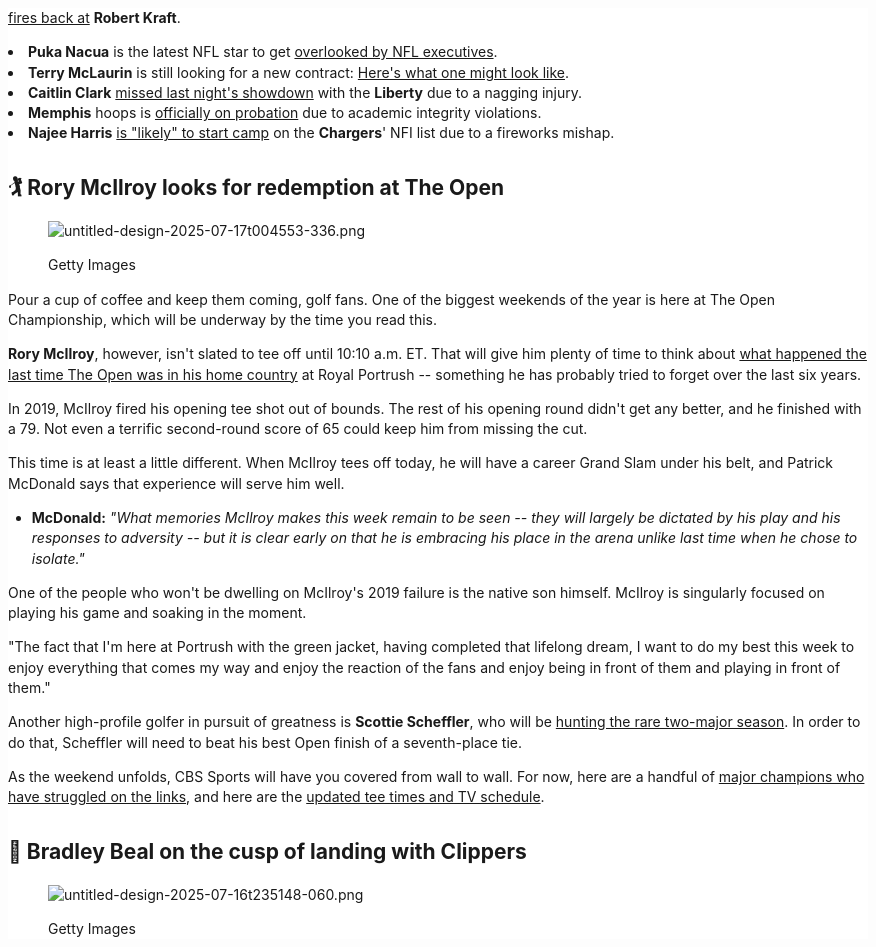<span><a href="https://www.cbssports.com/nfl/news/bill-belichick-fires-back-at-robert-kraft-says-it-was-he-who-took-the-big-risk-by-taking-patriots-job/" target="_blank">fires back at</a></span> <strong>Robert Kraft</strong>.</li><li><strong>Puka Nacua</strong> is the latest NFL star to get <span><a href="https://www.cbssports.com/nfl/news/why-did-some-nfl-execs-vote-rams-puka-nacua-outside-of-top-10-wrs-these-are-the-primary-holdups/" target="_blank">overlooked by NFL executives</a></span>.<br>  </li><li><strong>Terry McLaurin</strong> is still looking for a new contract: <span><a href="https://www.cbssports.com/nfl/news/what-a-new-contract-for-terry-mclaurin-could-look-like-as-star-wr-puts-commanders-on-notice/" target="_blank">Here's what one might look like</a></span>.</li><li><strong>Caitlin Clark</strong> <span><a href="https://www.cbssports.com/wnba/news/caitlin-clark-injury-update-fever-star-ruled-out-vs-liberty-all-star-game-status-remains-up-in-the-air/" target="_blank">missed last night's showdown</a></span> with the <strong>Liberty</strong> due to a nagging injury.</li><li><strong>Memphis</strong> hoops is <span><a href="https://www.cbssports.com/college-basketball/news/memphis-basketball-fined-put-on-probation-after-ncaa-finds-softball-players-were-paid-to-help-with-coursework/" target="_blank">officially on probation</a></span> due to academic integrity violations.</li><li><strong>Najee Harris</strong> <span><a href="https://www.cbssports.com/nfl/news/chargers-rb-najee-harris-likely-to-begin-training-camp-on-non-football-injury-list-after-fireworks-accident/" target="_blank">is "likely" to start camp</a></span> on the <strong>Chargers</strong>' NFI list due to a fireworks mishap.</li></ul><h2>  🏌 Rory McIlroy looks for redemption at The Open  </h2><figure><p><img alt="untitled-design-2025-07-17t004553-336.png" src="https://sportshub.cbsistatic.com/i/r/2025/07/17/686d2dcd-6185-43fe-84cd-72027034ffb8/resize/670x377/2ffd02d7210483b1dbcd2c70d8009ac2/untitled-design-2025-07-17t004553-336.png" loading="lazy" height="377" width="670"></p><figcaption><span>
                                                                    Getty Images
                                                            </span></figcaption></figure><p>Pour a cup of coffee and keep them coming, golf fans. One of the biggest weekends of the year is here at The Open Championship, which will be underway by the time you read this.  </p>
        

<p><strong>Rory McIlroy</strong>, however, isn't slated to tee off until 10:10 a.m. ET. That will give him plenty of time to think about <a href="https://www.cbssports.com/golf/news/the-open-2025-rory-mcilroy-hopes-to-wash-away-difficult-2019-memories-in-quest-for-home-win-at-royal-portrush/">what happened the last time The Open was in his home country</a> at Royal Portrush -- something he has probably tried to forget over the last six years.  </p><p>In 2019, McIlroy fired his opening tee shot out of bounds. The rest of his opening round didn't get any better, and he finished with a 79. Not even a terrific second-round score of 65 could keep him from missing the cut.  </p><p>This time is at least a little different. When McIlroy tees off today, he will have a career Grand Slam under his belt, and Patrick McDonald says that experience will serve him well.  </p>
        

<ul><li><strong>McDonald:</strong> <em>"What memories McIlroy makes this week remain to be seen -- they will largely be dictated by his play and his responses to adversity -- but it is clear early on that he is embracing his place in the arena unlike last time when he chose to isolate."</em></li></ul><p>One of the people who won't be dwelling on McIlroy's 2019 failure is the native son himself. McIlroy is singularly focused on playing his game and soaking in the moment.  </p><p>"The fact that I'm here at Portrush with the green jacket, having completed that lifelong dream, I want to do my best this week to enjoy everything that comes my way and enjoy the reaction of the fans and enjoy being in front of them and playing in front of them."  </p><p>Another high-profile golfer in pursuit of greatness is <strong>Scottie Scheffler</strong>, who will be <a href="https://www.cbssports.com/golf/news/the-open-2025-scottie-schefflers-ascension-among-golfs-greats-would-continue-with-rare-two-major-season/">hunting the rare two-major season</a>. In order to do that, Scheffler will need to beat his best Open finish of a seventh-place tie.  </p>
        

<p>As the weekend unfolds, CBS Sports will have you covered from wall to wall. For now, here are a handful of <a href="https://www.cbssports.com/golf/news/the-open-2025-bryson-dechambeau-among-five-major-champions-who-have-surprisingly-struggled-on-links-courses/">major champions who have struggled on the links</a>, and here are the <a href="https://www.cbssports.com/golf/news/2025-british-open-tv-schedule-coverage-channel-live-stream-where-to-watch-tee-times-at-royal-portrush/">updated tee times and TV schedule</a>.  </p><h2>  🏀 Bradley Beal on the cusp of landing with Clippers  </h2><figure><p><img alt="untitled-design-2025-07-16t235148-060.png" src="https://sportshub.cbsistatic.com/i/r/2025/07/17/23f14d89-16b0-4ff2-bbe2-7f9b2c671161/resize/670x377/7dcb19026120cba5d92cbbe6c66ada2e/untitled-design-2025-07-16t235148-060.png" loading="lazy" height="377" width="670"></p><figcaption><span>
                                                                    Getty Images